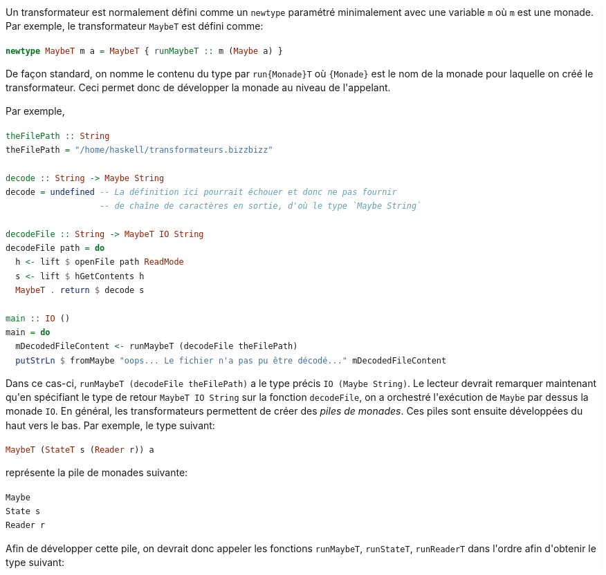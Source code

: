 Un transformateur est normalement défini comme un `newtype` paramétré
minimalement avec une variable `m` où `m` est une monade. Par exemple, le
transformateur `MaybeT` est défini comme:

```haskell
newtype MaybeT m a = MaybeT { runMaybeT :: m (Maybe a) }
```

De façon standard, on nomme le contenu du type par `run{Monade}T` où `{Monade}`
est le nom de la monade pour laquelle on créé le transformateur. Ceci permet
donc de développer la monade au niveau de l'appelant.

Par exemple,

```haskell
theFilePath :: String
theFilePath = "/home/haskell/transformateurs.bizzbizz"

decode :: String -> Maybe String
decode = undefined -- La définition ici pourrait échouer et donc ne pas fournir
                   -- de chaîne de caractères en sortie, d'où le type `Maybe String`

decodeFile :: String -> MaybeT IO String
decodeFile path = do
  h <- lift $ openFile path ReadMode
  s <- lift $ hGetContents h
  MaybeT . return $ decode s

main :: IO ()
main = do
  mDecodedFileContent <- runMaybeT (decodeFile theFilePath)
  putStrLn $ fromMaybe "oops... Le fichier n'a pas pu être décodé..." mDecodedFileContent
```

Dans ce cas-ci, `runMaybeT (decodeFile theFilePath)` a le type précis `IO (Maybe
String)`. Le lecteur devrait remarquer maintenant qu'en spécifiant le type de
retour `MaybeT IO String` sur la fonction `decodeFile`, on a orchestré
l'exécution de `Maybe` par dessus la monade `IO`. En général, les
transformateurs permettent de créer des _piles de monades_. Ces piles sont
ensuite développées du haut vers le bas. Par exemple, le type suivant:

```haskell
MaybeT (StateT s (Reader r)) a
```

représente la pile de monades suivante:

```
Maybe
State s
Reader r
```

Afin de développer cette pile, on devrait donc appeler les fonctions
`runMaybeT`, `runStateT`, `runReaderT` dans l'ordre afin d'obtenir le type
suivant:
